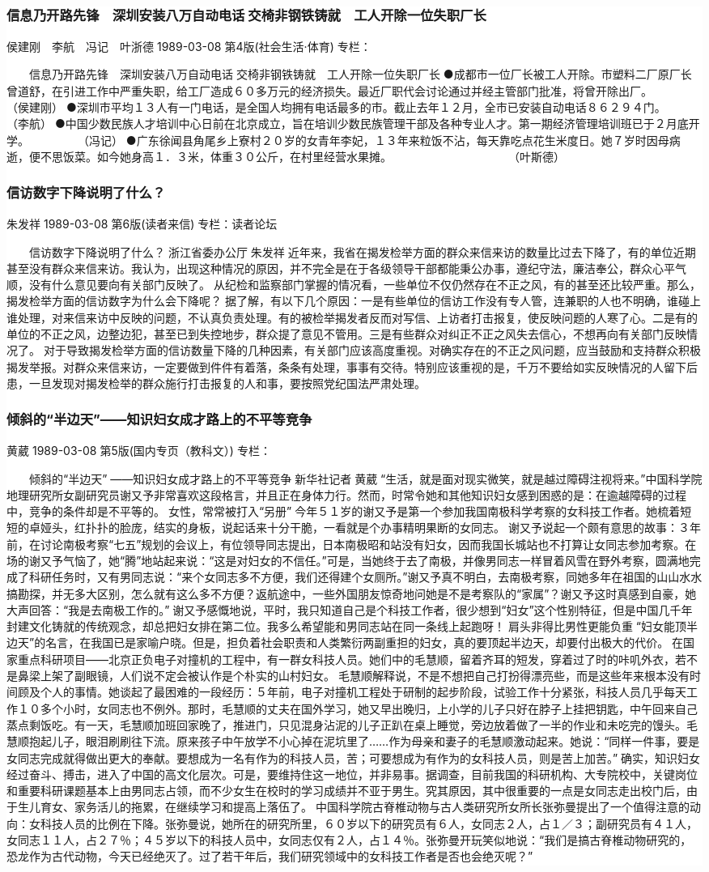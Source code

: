 
### 信息乃开路先锋　深圳安装八万自动电话  交椅非钢铁铸就　工人开除一位失职厂长
侯建刚　李航　冯记　叶浙德
1989-03-08
第4版(社会生活·体育)
专栏：

　　信息乃开路先锋　深圳安装八万自动电话
    交椅非钢铁铸就　工人开除一位失职厂长
    ●成都市一位厂长被工人开除。市塑料二厂原厂长曾道舒，在引进工作中严重失职，给工厂造成６０多万元的经济损失。最近厂职代会讨论通过并经主管部门批准，将曾开除出厂。　　　　　　　　　　　　
　　　　（侯建刚）
    ●深圳市平均１３人有一门电话，是全国人均拥有电话最多的市。截止去年１２月，全市已安装自动电话８６２９４门。　　　　　　　
　　　　（李航）
    ●中国少数民族人才培训中心日前在北京成立，旨在培训少数民族管理干部及各种专业人才。第一期经济管理培训班已于２月底开学。　
　　　　（冯记）
    ●广东徐闻县角尾乡上寮村２０岁的女青年李妃，１３年来粒饭不沾，每天靠吃点花生米度日。她７岁时因母病逝，便不思饭菜。如今她身高１．３米，体重３０公斤，在村里经营水果摊。　　　　　　　　
　　　（叶斯德）


### 信访数字下降说明了什么？
朱发祥
1989-03-08
第6版(读者来信)
专栏：读者论坛

　　信访数字下降说明了什么？
    浙江省委办公厅  朱发祥
    近年来，我省在揭发检举方面的群众来信来访的数量比过去下降了，有的单位近期甚至没有群众来信来访。我认为，出现这种情况的原因，并不完全是在于各级领导干部都能秉公办事，遵纪守法，廉洁奉公，群众心平气顺，没有什么意见要向有关部门反映了。
    从纪检和监察部门掌握的情况看，一些单位不仅仍然存在不正之风，有的甚至还比较严重。那么，揭发检举方面的信访数字为什么会下降呢？
    据了解，有以下几个原因：一是有些单位的信访工作没有专人管，连兼职的人也不明确，谁碰上谁处理，对来信来访中反映的问题，不认真负责处理。有的被检举揭发者反而对写信、上访者打击报复，使反映问题的人寒了心。二是有的单位的不正之风，边整边犯，甚至已到失控地步，群众提了意见不管用。三是有些群众对纠正不正之风失去信心，不想再向有关部门反映情况了。
    对于导致揭发检举方面的信访数量下降的几种因素，有关部门应该高度重视。对确实存在的不正之风问题，应当鼓励和支持群众积极揭发举报。对群众来信来访，一定要做到件件有着落，条条有处理，事事有交待。特别应该重视的是，千万不要给如实反映情况的人留下后患，一旦发现对揭发检举的群众施行打击报复的人和事，要按照党纪国法严肃处理。


### 倾斜的“半边天”——知识妇女成才路上的不平等竞争
黄葳
1989-03-08
第5版(国内专页（教科文）)
专栏：

　　倾斜的“半边天”
    ——知识妇女成才路上的不平等竞争
    新华社记者  黄葳
    “生活，就是面对现实微笑，就是越过障碍注视将来。”中国科学院地理研究所女副研究员谢又予非常喜欢这段格言，并且正在身体力行。然而，时常令她和其他知识妇女感到困惑的是：在逾越障碍的过程中，竞争的条件却是不平等的。
    女性，常常被打入“另册”
    今年５１岁的谢又予是第一个参加我国南极科学考察的女科技工作者。她梳着短短的卓娅头，红扑扑的脸庞，结实的身板，说起话来十分干脆，一看就是个办事精明果断的女同志。
    谢又予说起一个颇有意思的故事：３年前，在讨论南极考察“七五”规划的会议上，有位领导同志提出，日本南极昭和站没有妇女，因而我国长城站也不打算让女同志参加考察。在场的谢又予气恼了，她“腾”地站起来说：“这是对妇女的不信任。”可是，当她终于去了南极，并像男同志一样冒着风雪在野外考察，圆满地完成了科研任务时，又有男同志说：“来个女同志多不方便，我们还得建个女厕所。”谢又予真不明白，去南极考察，同她多年在祖国的山山水水搞勘探，并无多大区别，怎么就有这么多不方便？返航途中，一些外国朋友惊奇地问她是不是考察队的“家属”？谢又予这时真感到自豪，她大声回答：“我是去南极工作的。”
    谢又予感慨地说，平时，我只知道自己是个科技工作者，很少想到“妇女”这个性别特征，但是中国几千年封建文化铸就的传统观念，却总把妇女排在第二位。我多么希望能和男同志站在同一条线上起跑呀！
    肩头非得比男性更能负重
    “妇女能顶半边天”的名言，在我国已是家喻户晓。但是，担负着社会职责和人类繁衍两副重担的妇女，真的要顶起半边天，却要付出极大的代价。
    在国家重点科研项目——北京正负电子对撞机的工程中，有一群女科技人员。她们中的毛慧顺，留着齐耳的短发，穿着过了时的咔叽外衣，若不是鼻梁上架了副眼镜，人们说不定会被认作是个朴实的山村妇女。
    毛慧顺解释说，不是不想把自己打扮得漂亮些，而是这些年来根本没有时间顾及个人的事情。她谈起了最困难的一段经历：５年前，电子对撞机工程处于研制的起步阶段，试验工作十分紧张，科技人员几乎每天工作１０多个小时，女同志也不例外。那时，毛慧顺的丈夫在国外学习，她又早出晚归，上小学的儿子只好在脖子上挂把钥匙，中午回来自己蒸点剩饭吃。有一天，毛慧顺加班回家晚了，推进门，只见混身沾泥的儿子正趴在桌上睡觉，旁边放着做了一半的作业和未吃完的馒头。毛慧顺抱起儿子，眼泪刷刷往下流。原来孩子中午放学不小心掉在泥坑里了……作为母亲和妻子的毛慧顺激动起来。她说：“同样一件事，要是女同志完成就得做出更大的奉献。要想成为一名有作为的科技人员，苦；可要想成为有作为的女科技人员，则是苦上加苦。”
    确实，知识妇女经过奋斗、搏击，进入了中国的高文化层次。可是，要维持住这一地位，并非易事。据调查，目前我国的科研机构、大专院校中，关键岗位和重要科研课题基本上由男同志占领，而不少女生在校时的学习成绩并不亚于男生。究其原因，其中很重要的一点是女同志走出校门后，由于生儿育女、家务活儿的拖累，在继续学习和提高上落伍了。
    中国科学院古脊椎动物与古人类研究所女所长张弥曼提出了一个值得注意的动向：女科技人员的比例在下降。张弥曼说，她所在的研究所里，６０岁以下的研究员有６人，女同志２人，占１／３；副研究员有４１人，女同志１１人，占２７％；４５岁以下的科技人员中，女同志仅有２人，占１４％。张弥曼开玩笑似地说：“我们是搞古脊椎动物研究的，恐龙作为古代动物，今天已经绝灭了。过了若干年后，我们研究领域中的女科技工作者是否也会绝灭呢？”